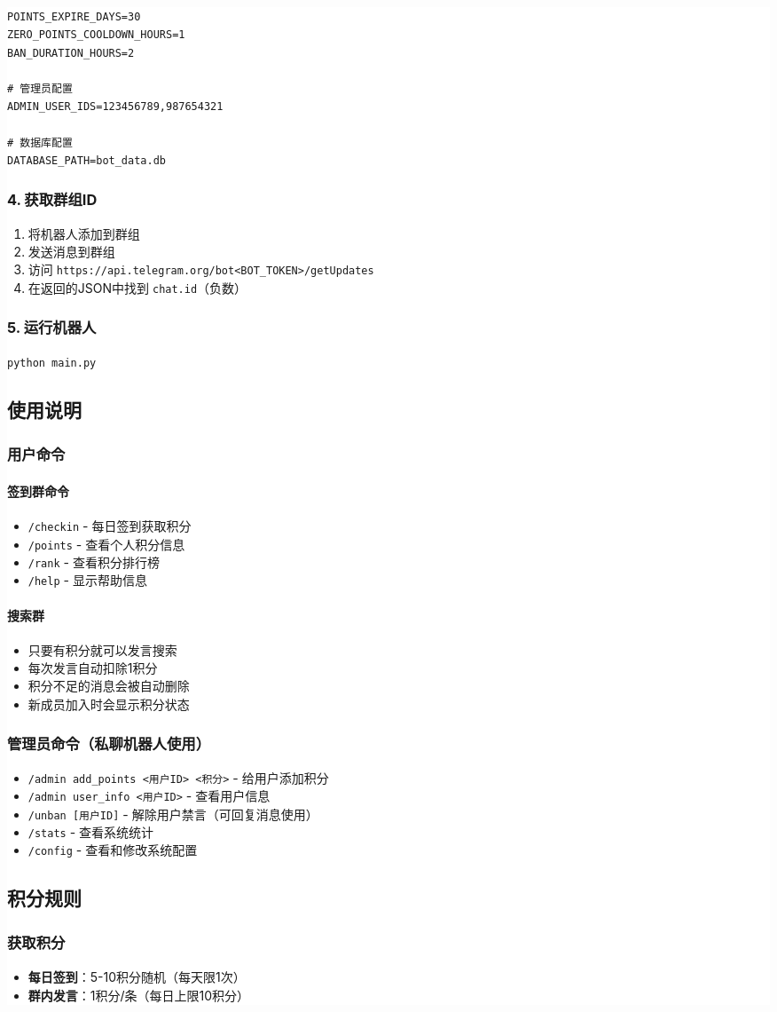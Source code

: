 ```env
POINTS_EXPIRE_DAYS=30
ZERO_POINTS_COOLDOWN_HOURS=1
BAN_DURATION_HOURS=2

# 管理员配置
ADMIN_USER_IDS=123456789,987654321

# 数据库配置
DATABASE_PATH=bot_data.db
```

### 4. 获取群组ID
1. 将机器人添加到群组
2. 发送消息到群组
3. 访问 `https://api.telegram.org/bot<BOT_TOKEN>/getUpdates`
4. 在返回的JSON中找到 `chat.id`（负数）

### 5. 运行机器人
```bash
python main.py
```

## 使用说明

### 用户命令

#### 签到群命令
- `/checkin` - 每日签到获取积分
- `/points` - 查看个人积分信息
- `/rank` - 查看积分排行榜
- `/help` - 显示帮助信息

#### 搜索群
- 只要有积分就可以发言搜索
- 每次发言自动扣除1积分
- 积分不足的消息会被自动删除
- 新成员加入时会显示积分状态

### 管理员命令（私聊机器人使用）
- `/admin add_points <用户ID> <积分>` - 给用户添加积分
- `/admin user_info <用户ID>` - 查看用户信息
- `/unban [用户ID]` - 解除用户禁言（可回复消息使用）
- `/stats` - 查看系统统计
- `/config` - 查看和修改系统配置

## 积分规则

### 获取积分
- **每日签到**：5-10积分随机（每天限1次）
- **群内发言**：1积分/条（每日上限10积分）
